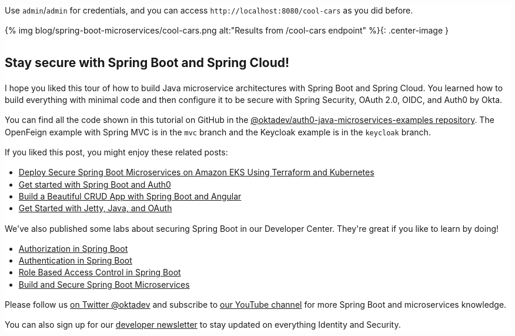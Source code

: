 Use `admin`/`admin` for credentials, and you can access `http://localhost:8080/cool-cars` as you did before.

{% img blog/spring-boot-microservices/cool-cars.png alt:"Results from /cool-cars endpoint" %}{: .center-image }

## Stay secure with Spring Boot and Spring Cloud!

I hope you liked this tour of how to build Java microservice architectures with Spring Boot and Spring Cloud. You learned how to build everything with minimal code and then configure it to be secure with Spring Security, OAuth 2.0, OIDC, and Auth0 by Okta.

You can find all the code shown in this tutorial on GitHub in the [@oktadev/auth0-java-microservices-examples repository](https://github.com/oktadev/auth0-java-microservices-examples/tree/main/spring-boot-gateway-webflux). The OpenFeign example with Spring MVC is in the `mvc` branch and the Keycloak example is in the `keycloak` branch.

If you liked this post, you might enjoy these related posts:

- [Deploy Secure Spring Boot Microservices on Amazon EKS Using Terraform and Kubernetes](https://auth0.com/blog/terraform-eks-java-microservices/)
- [Get started with Spring Boot and Auth0](https://auth0.com/blog/get-started-with-okta-spring-boot-starter/)
- [Build a Beautiful CRUD App with Spring Boot and Angular](https://auth0.com/blog/spring-boot-angular-crud/)
- [Get Started with Jetty, Java, and OAuth](https://auth0.com/blog/java-jetty-oauth/)

We've also published some labs about securing Spring Boot in our Developer Center. They're great if you like to learn by doing!

- [Authorization in Spring Boot](https://developer.auth0.com/resources/labs/authorization/spring-resource-server)
- [Authentication in Spring Boot](https://developer.auth0.com/resources/labs/authentication/spring)
- [Role Based Access Control in Spring Boot](https://developer.auth0.com/resources/labs/authorization/rbac-in-spring-boot)
- [Build and Secure Spring Boot Microservices](https://developer.auth0.com/resources/labs/authorization/securing-spring-boot-microservices)

Please follow us [on Twitter @oktadev](https://twitter.com/oktadev) and subscribe to [our YouTube channel](https://www.youtube.com/oktadev) for more Spring Boot and microservices knowledge.

You can also sign up for our [developer newsletter](https://a0.to/nl-signup/java) to stay updated on everything Identity and Security.
